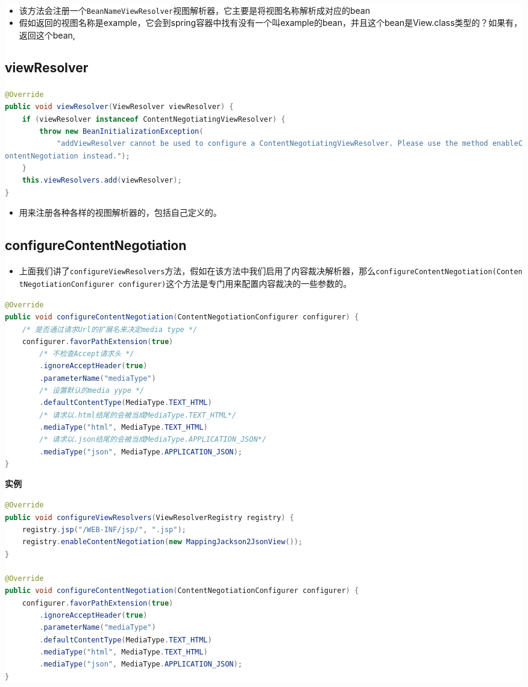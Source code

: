 - 该方法会注册一个`BeanNameViewResolver`视图解析器，它主要是将视图名称解析成对应的bean
- 假如返回的视图名称是example，它会到spring容器中找有没有一个叫example的bean，并且这个bean是View.class类型的？如果有，返回这个bean,　　


## viewResolver

```java
@Override
public void viewResolver(ViewResolver viewResolver) {
    if (viewResolver instanceof ContentNegotiatingViewResolver) {
        throw new BeanInitializationException(
            "addViewResolver cannot be used to configure a ContentNegotiatingViewResolver. Please use the method enableContentNegotiation instead.");
    }
    this.viewResolvers.add(viewResolver);
}
```

- 用来注册各种各样的视图解析器的，包括自己定义的。

## configureContentNegotiation

- 上面我们讲了`configureViewResolvers`方法，假如在该方法中我们启用了内容裁决解析器，那么`configureContentNegotiation(ContentNegotiationConfigurer configurer)`这个方法是专门用来配置内容裁决的一些参数的。

```java
@Override
public void configureContentNegotiation(ContentNegotiationConfigurer configurer) {
    /* 是否通过请求Url的扩展名来决定media type */
    configurer.favorPathExtension(true)
        /* 不检查Accept请求头 */
        .ignoreAcceptHeader(true)
        .parameterName("mediaType")
        /* 设置默认的media yype */
        .defaultContentType(MediaType.TEXT_HTML)
        /* 请求以.html结尾的会被当成MediaType.TEXT_HTML*/
        .mediaType("html", MediaType.TEXT_HTML)
        /* 请求以.json结尾的会被当成MediaType.APPLICATION_JSON*/
        .mediaType("json", MediaType.APPLICATION_JSON);
}
```

**实例**

```java
@Override
public void configureViewResolvers(ViewResolverRegistry registry) {
    registry.jsp("/WEB-INF/jsp/", ".jsp");
    registry.enableContentNegotiation(new MappingJackson2JsonView());
}

@Override
public void configureContentNegotiation(ContentNegotiationConfigurer configurer) {
    configurer.favorPathExtension(true)
        .ignoreAcceptHeader(true)
        .parameterName("mediaType")
        .defaultContentType(MediaType.TEXT_HTML)
        .mediaType("html", MediaType.TEXT_HTML)
        .mediaType("json", MediaType.APPLICATION_JSON);
}
```
